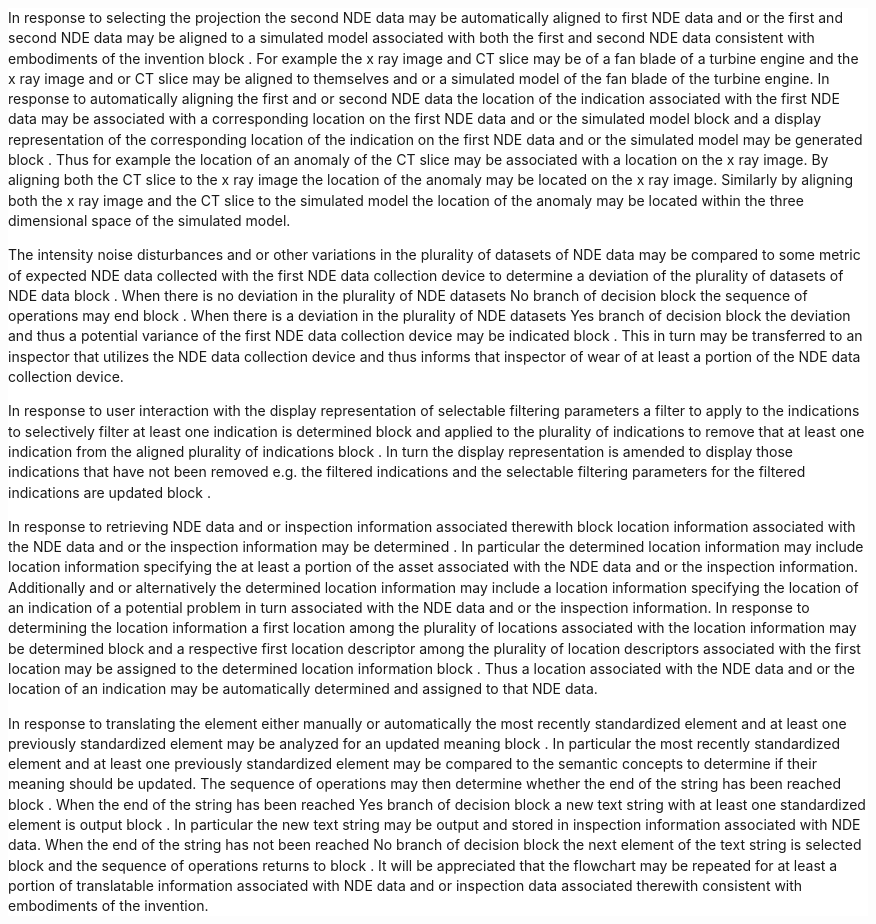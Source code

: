 In response to selecting the projection the second NDE data may be automatically aligned to first NDE data and or the first and second NDE data may be aligned to a simulated model associated with both the first and second NDE data consistent with embodiments of the invention block . For example the x ray image and CT slice may be of a fan blade of a turbine engine and the x ray image and or CT slice may be aligned to themselves and or a simulated model of the fan blade of the turbine engine. In response to automatically aligning the first and or second NDE data the location of the indication associated with the first NDE data may be associated with a corresponding location on the first NDE data and or the simulated model block and a display representation of the corresponding location of the indication on the first NDE data and or the simulated model may be generated block . Thus for example the location of an anomaly of the CT slice may be associated with a location on the x ray image. By aligning both the CT slice to the x ray image the location of the anomaly may be located on the x ray image. Similarly by aligning both the x ray image and the CT slice to the simulated model the location of the anomaly may be located within the three dimensional space of the simulated model.

The intensity noise disturbances and or other variations in the plurality of datasets of NDE data may be compared to some metric of expected NDE data collected with the first NDE data collection device to determine a deviation of the plurality of datasets of NDE data block . When there is no deviation in the plurality of NDE datasets No branch of decision block the sequence of operations may end block . When there is a deviation in the plurality of NDE datasets Yes branch of decision block the deviation and thus a potential variance of the first NDE data collection device may be indicated block . This in turn may be transferred to an inspector that utilizes the NDE data collection device and thus informs that inspector of wear of at least a portion of the NDE data collection device.

In response to user interaction with the display representation of selectable filtering parameters a filter to apply to the indications to selectively filter at least one indication is determined block and applied to the plurality of indications to remove that at least one indication from the aligned plurality of indications block . In turn the display representation is amended to display those indications that have not been removed e.g. the filtered indications and the selectable filtering parameters for the filtered indications are updated block .

In response to retrieving NDE data and or inspection information associated therewith block location information associated with the NDE data and or the inspection information may be determined . In particular the determined location information may include location information specifying the at least a portion of the asset associated with the NDE data and or the inspection information. Additionally and or alternatively the determined location information may include a location information specifying the location of an indication of a potential problem in turn associated with the NDE data and or the inspection information. In response to determining the location information a first location among the plurality of locations associated with the location information may be determined block and a respective first location descriptor among the plurality of location descriptors associated with the first location may be assigned to the determined location information block . Thus a location associated with the NDE data and or the location of an indication may be automatically determined and assigned to that NDE data.

In response to translating the element either manually or automatically the most recently standardized element and at least one previously standardized element may be analyzed for an updated meaning block . In particular the most recently standardized element and at least one previously standardized element may be compared to the semantic concepts to determine if their meaning should be updated. The sequence of operations may then determine whether the end of the string has been reached block . When the end of the string has been reached Yes branch of decision block a new text string with at least one standardized element is output block . In particular the new text string may be output and stored in inspection information associated with NDE data. When the end of the string has not been reached No branch of decision block the next element of the text string is selected block and the sequence of operations returns to block . It will be appreciated that the flowchart may be repeated for at least a portion of translatable information associated with NDE data and or inspection data associated therewith consistent with embodiments of the invention.
